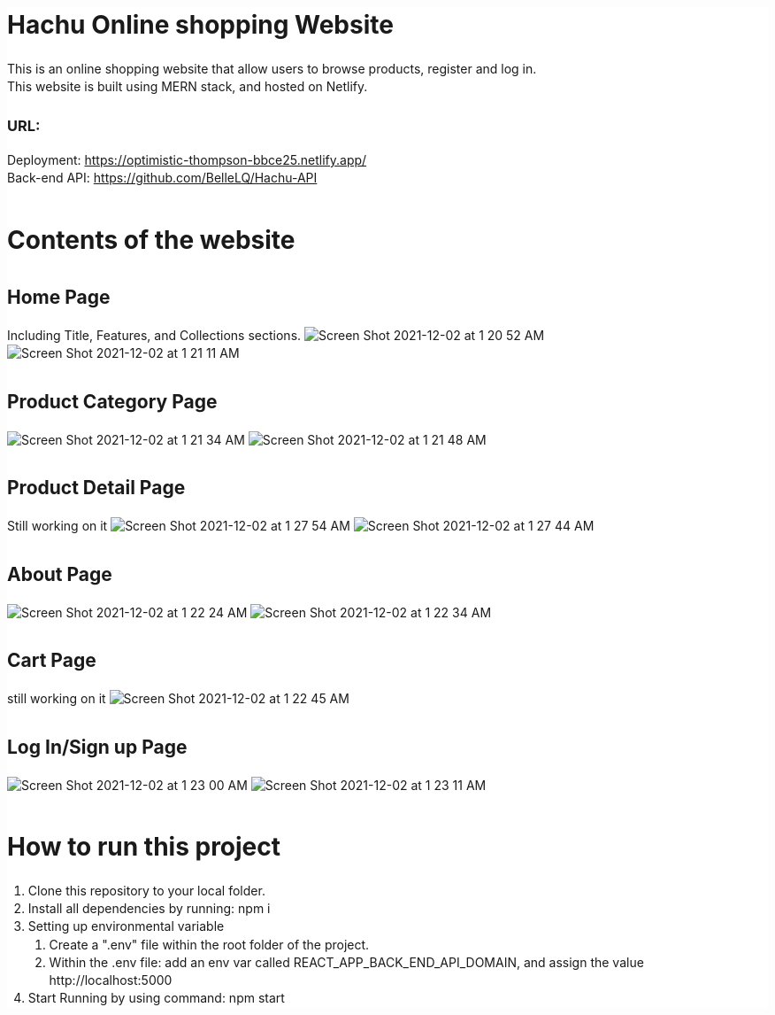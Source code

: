 # Hachu Online shopping Website
This is an online shopping website that allow users to browse products, register and log in. \
This website is built using MERN stack, and hosted on Netlify.

### URL:
Deployment:
https://optimistic-thompson-bbce25.netlify.app/
\
Back-end API:
https://github.com/BelleLQ/Hachu-API

# Contents of the website
## Home Page
Including Title, Features, and Collections sections.
<img width="1437" alt="Screen Shot 2021-12-02 at 1 20 52 AM" src="https://user-images.githubusercontent.com/59607658/144368748-bfbf451d-8d54-43e9-8cbc-58178e8dcc32.png">
<img width="1437" alt="Screen Shot 2021-12-02 at 1 21 11 AM" src="https://user-images.githubusercontent.com/59607658/144368783-201f30a3-066a-4dc3-9cec-7fc4b7d2bd66.png">
## Product Category Page
<img width="1437" alt="Screen Shot 2021-12-02 at 1 21 34 AM" src="https://user-images.githubusercontent.com/59607658/144368826-99e4ef6a-d2a0-416b-873d-ad0e68ec95eb.png">
<img width="1437" alt="Screen Shot 2021-12-02 at 1 21 48 AM" src="https://user-images.githubusercontent.com/59607658/144368855-85fcb9dd-c34b-4edf-906d-f14b1ba68137.png">

## Product Detail Page
Still working on it
<img width="1437" alt="Screen Shot 2021-12-02 at 1 27 54 AM" src="https://user-images.githubusercontent.com/59607658/144369575-ded62a78-a8ac-4e61-9ac3-87bf770ef7a8.png">
<img width="729" alt="Screen Shot 2021-12-02 at 1 27 44 AM" src="https://user-images.githubusercontent.com/59607658/144369563-ebb8039a-3932-4a50-9960-2e78e690fa82.png">


## About Page
<img width="1437" alt="Screen Shot 2021-12-02 at 1 22 24 AM" src="https://user-images.githubusercontent.com/59607658/144368921-2f94ae3f-95d2-41e4-a06f-3675c0936810.png">
<img width="1437" alt="Screen Shot 2021-12-02 at 1 22 34 AM" src="https://user-images.githubusercontent.com/59607658/144368939-dbde32e8-2768-4ff5-ae1a-095ed8f710e1.png">

## Cart Page
still working on it
<img width="1437" alt="Screen Shot 2021-12-02 at 1 22 45 AM" src="https://user-images.githubusercontent.com/59607658/144368965-676c8416-7bf9-4592-bd62-fe688661abca.png">

## Log In/Sign up Page
<img width="1437" alt="Screen Shot 2021-12-02 at 1 23 00 AM" src="https://user-images.githubusercontent.com/59607658/144368990-42442110-38b4-441b-952f-2fd318f0dede.png">
<img width="1437" alt="Screen Shot 2021-12-02 at 1 23 11 AM" src="https://user-images.githubusercontent.com/59607658/144369021-de825351-c49e-45d1-b997-b55fa0fc6187.png">

# How to run this project
1. Clone this repository to your local folder.
2. Install all dependencies by running: npm i
3. Setting up environmental variable
    1) Create a ".env" file within the root folder of the project.
    2) Within the .env file: add an env var called REACT_APP_BACK_END_API_DOMAIN, and assign the value http://localhost:5000
4. Start Running by using command: npm start

